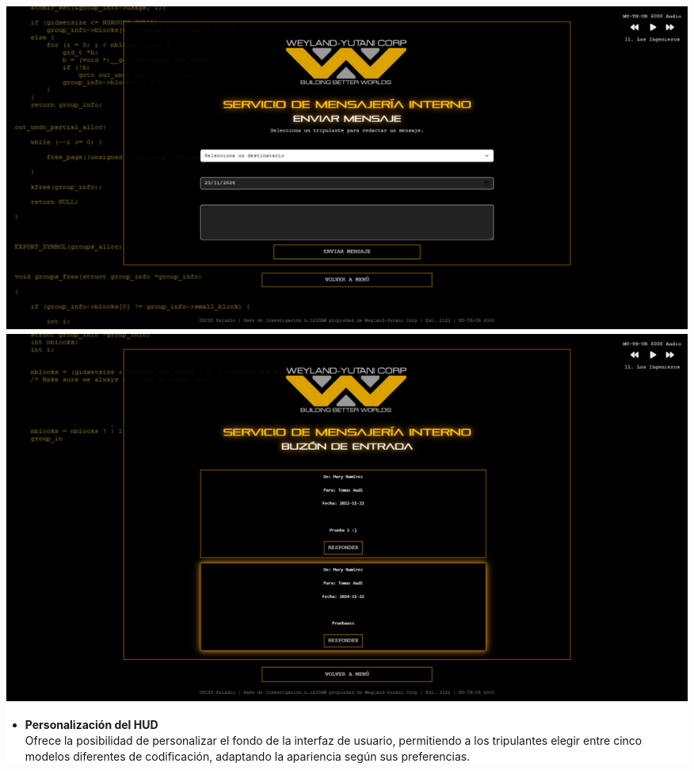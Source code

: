  ![Envío de mensajes](./capturas/MensajeriaEnviar.png)  
  ![Recepción de mensajes](./capturas/MensajeriaRecibir.png)  

- **Personalización del HUD**  
  Ofrece la posibilidad de personalizar el fondo de la interfaz de usuario, permitiendo a los tripulantes elegir entre cinco modelos diferentes de codificación, adaptando la apariencia según sus preferencias.  